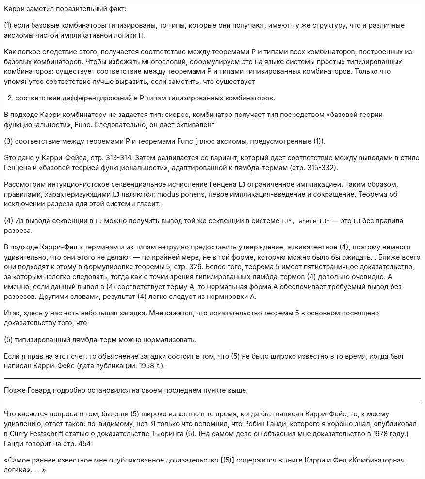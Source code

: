 
Карри заметил поразительный факт:

(1) если базовые комбинаторы типизированы, то типы, которые они получают, имеют ту же структуру, что и различные аксиомы чистой импликативной логики П.

Как легкое следствие этого, получается соответствие между теоремами Р и типами всех комбинаторов, построенных из базовых комбинаторов. Чтобы избежать многословий, сформулируем это на языке системы простых типизированных комбинаторов: существует соответствие между теоремами P и типами типизированных комбинаторов. Только что упомянутое соответствие лучше выразить, если заметить, что существует

2) соответствие дифференцирований в P типам типизированных комбинаторов.

В подходе Карри комбинатору не задается тип; скорее, комбинатор получает тип посредством «базовой теории функциональности», Func. Следовательно, он дает эквивалент

(3) соответствие между теоремами P и теоремами Func (плюс аксиомы, предусмотренные (1)).

Это дано у Карри-Фейса, стр. 313-314. Затем развивается ее вариант, который дает соответствие между выводами в стиле Генцена и «базовой теорией функциональности», адаптированной к лямбда-термам (стр. 315-332).

Рассмотрим интуиционистское секвенциальное исчисление Генцена `LJ` ограниченное импликацией. Таким образом, правилами, характеризующими `LJ` являются: modus ponens, левое импликация-введение и сокращение. Теорема об исключении разреза для этой системы гласит:

(4) Из вывода секвенции в `LJ` можно получить вывод той же секвенции в системе `LJ*, where LJ*` — это `LJ` без правила разреза.

В подходе Карри-Фея к терминам и их типам нетрудно предоставить утверждение, эквивалентное (4), поэтому немного удивительно, что они этого не делают — по крайней мере, не в той форме, которую можно было бы ожидать. . Ближе всего они подходят к этому в формулировке теоремы 5, стр. 326. Более того, теорема 5 имеет пятистраничное доказательство, за которым нелегко следовать, тогда как с точки зрения типизированных лямбда-термов (4) довольно очевидно. А именно, если данный вывод в (4) соответствует терму A, то нормальная форма A обеспечивает требуемый вывод без разрезов. Другими словами, результат (4) легко следует из нормировки A.

Итак, здесь у нас есть небольшая загадка. Мне кажется, что доказательство теоремы 5 в основном посвящено доказательству того, что

(5) типизированный лямбда-терм можно нормализовать.

Если я прав на этот счет, то объяснение загадки состоит в том, что (5) не было широко известно в то время, когда был написан Карри-Фейс (дата публикации: 1958 г.).

---

Позже Говард подробно остановился на своем последнем пункте выше.

---

Что касается вопроса о том, было ли (5) широко известно в то время, когда был написан Карри-Фейс, то, к моему удивлению, ответ таков: по-видимому, нет. Я только что вспомнил, что Робин Ганди, которого я хорошо знал, опубликовал в Curry Festschrift статью о доказательстве Тьюринга (5). (На самом деле он объяснил мне доказательство в 1978 году.) Ганди говорит на стр. 454:

«Самое раннее известное мне опубликованное доказательство [(5)] содержится в книге Карри и Фея «Комбинаторная логика». . . »
